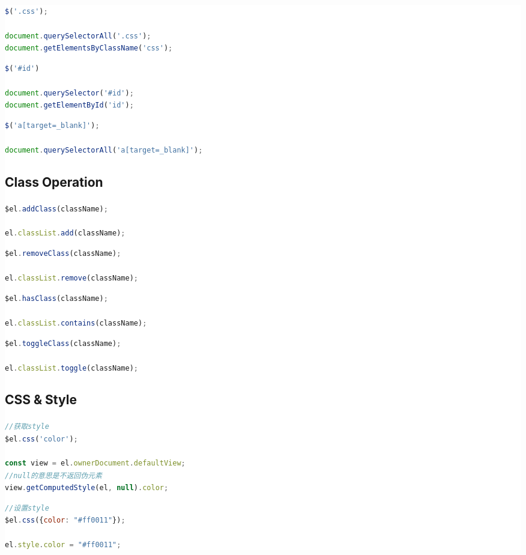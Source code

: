 ```js
$('.css');

document.querySelectorAll('.css');
document.getElementsByClassName('css');
```

```js
$('#id')

document.querySelector('#id');
document.getElementById('id');
```

```js
$('a[target=_blank]');

document.querySelectorAll('a[target=_blank]');
```

## Class Operation
```js
$el.addClass(className);

el.classList.add(className);
```

```js
$el.removeClass(className);

el.classList.remove(className);
```

```js
$el.hasClass(className);

el.classList.contains(className);
```

```js
$el.toggleClass(className);

el.classList.toggle(className);
```

## CSS & Style
```js
//获取style
$el.css('color');

const view = el.ownerDocument.defaultView;
//null的意思是不返回伪元素
view.getComputedStyle(el, null).color;
```
```js
//设置style
$el.css({color: "#ff0011"});

el.style.color = "#ff0011";
```
